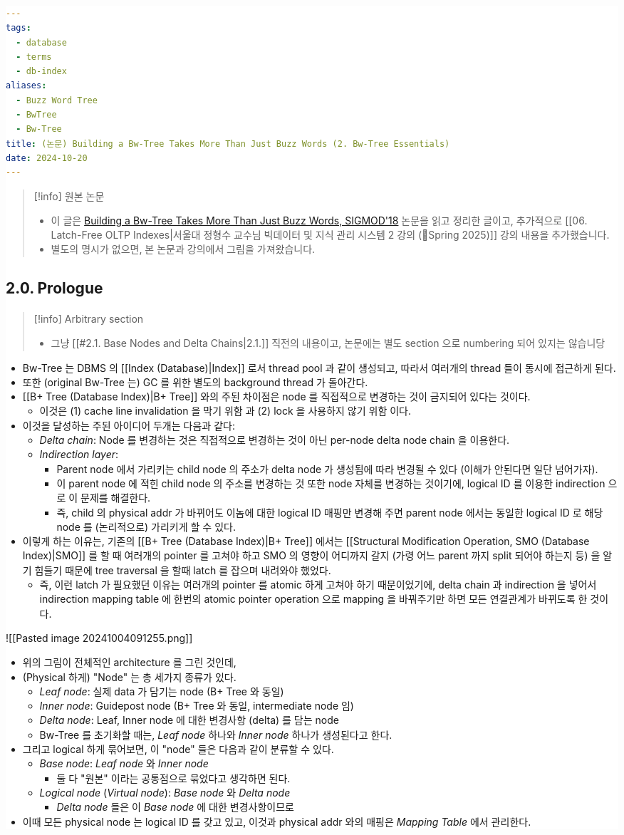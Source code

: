 ```yaml
---
tags:
  - database
  - terms
  - db-index
aliases:
  - Buzz Word Tree
  - BwTree
  - Bw-Tree
title: (논문) Building a Bw-Tree Takes More Than Just Buzz Words (2. Bw-Tree Essentials)
date: 2024-10-20
---
```

> [!info] 원본 논문
> - 이 글은 [Building a Bw-Tree Takes More Than Just Buzz Words, SIGMOD'18](https://dl.acm.org/doi/10.1145/3183713.3196895) 논문을 읽고 정리한 글이고, 추가적으로 [[06. Latch-Free OLTP Indexes|서울대 정형수 교수님 빅데이터 및 지식 관리 시스템 2 강의 (Spring 2025)]] 강의 내용을 추가했습니다.
> - 별도의 명시가 없으면, 본 논문과 강의에서 그림을 가져왔습니다.

## 2.0. Prologue 

> [!info] Arbitrary section
> - 그냥 [[#2.1. Base Nodes and Delta Chains|2.1.]] 직전의 내용이고, 논문에는 별도 section 으로 numbering 되어 있지는 않습니당

- Bw-Tree 는 DBMS 의 [[Index (Database)|Index]] 로서 thread pool 과 같이 생성되고, 따라서 여러개의 thread 들이 동시에 접근하게 된다.
- 또한 (original Bw-Tree 는) GC 를 위한 별도의 background thread 가 돌아간다.
- [[B+ Tree (Database Index)|B+ Tree]] 와의 주된 차이점은 node 를 직접적으로 변경하는 것이 금지되어 있다는 것이다.
	- 이것은 (1) cache line invalidation 을 막기 위함 과 (2) lock 을 사용하지 않기 위함 이다.
- 이것을 달성하는 주된 아이디어 두개는 다음과 같다:
	- *Delta chain*: Node 를 변경하는 것은 직접적으로 변경하는 것이 아닌 per-node delta node chain 을 이용한다.
	- *Indirection layer*:
		- Parent node 에서 가리키는 child node 의 주소가 delta node 가 생성됨에 따라 변경될 수 있다 (이해가 안된다면 일단 넘어가자).
		- 이 parent node 에 적힌 child node 의 주소를 변경하는 것 또한 node 자체를 변경하는 것이기에, logical ID 를 이용한 indirection 으로 이 문제를 해결한다.
		- 즉, child 의 physical addr 가 바뀌어도 이놈에 대한 logical ID 매핑만 변경해 주면 parent node 에서는 동일한 logical ID 로 해당 node 를 (논리적으로) 가리키게 할 수 있다.
- 이렇게 하는 이유는, 기존의 [[B+ Tree (Database Index)|B+ Tree]] 에서는 [[Structural Modification Operation, SMO (Database Index)|SMO]] 를 할 때 여러개의 pointer 를 고쳐야 하고 SMO 의 영향이 어디까지 갈지 (가령 어느 parent 까지 split 되어야 하는지 등) 을 알기 힘들기 때문에 tree traversal 을 할때 latch 를 잡으며 내려와야 했었다.
	- 즉, 이런 latch 가 필요했던 이유는 여러개의 pointer 를 atomic 하게 고쳐야 하기 때문이었기에, delta chain 과 indirection 을 넣어서 indirection mapping table 에 한번의 atomic pointer operation 으로 mapping 을 바꿔주기만 하면 모든 연결관계가 바뀌도록 한 것이다.

![[Pasted image 20241004091255.png]]

- 위의 그림이 전체적인 architecture 를 그린 것인데,
- (Physical 하게) "Node" 는 총 세가지 종류가 있다.
	- *Leaf node*: 실제 data 가 담기는 node (B+ Tree 와 동일)
	- *Inner node*: Guidepost node (B+ Tree 와 동일, intermediate node 임)
	- *Delta node*: Leaf, Inner node 에 대한 변경사항 (delta) 를 담는 node
	- Bw-Tree 를 초기화할 때는, *Leaf node* 하나와 *Inner node* 하나가 생성된다고 한다.
- 그리고 logical 하게 묶어보면, 이 "node" 들은 다음과 같이 분류할 수 있다.
	- *Base node*: *Leaf node* 와 *Inner node*
		- 둘 다 "원본" 이라는 공통점으로 묶었다고 생각하면 된다.
	- *Logical node* (*Virtual node*): *Base node* 와 *Delta node*
		- *Delta node* 들은 이 *Base node* 에 대한 변경사항이므로
- 이때 모든 physical node 는 logical ID 를 갖고 있고, 이것과 physical addr 와의 매핑은 *Mapping Table* 에서 관리한다.


[^smo-delta-type]: 논문에서는 INSERT 나 REMOVE type 도 말하는데, 이건 어떻게 사용되는건지는 잘 모르겠음